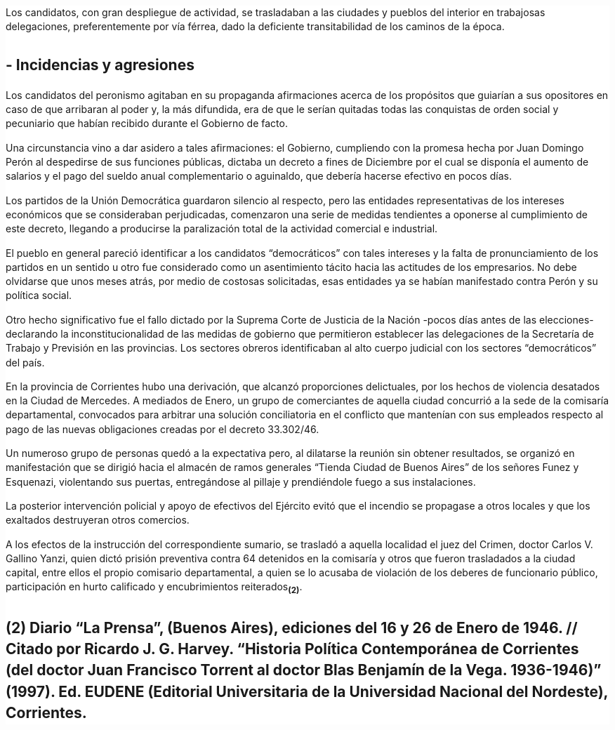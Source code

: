 Los candidatos, con gran despliegue de actividad, se trasladaban a las ciudades y pueblos del interior en trabajosas delegaciones, preferentemente por vía férrea, dado la deficiente transitabilidad de los caminos de la época.

## **\- Incidencias y agresiones**

Los candidatos del peronismo agitaban en su propaganda afirmaciones acerca de los propósitos que guiarían a sus opositores en caso de que arribaran al poder y, la más difundida, era de que le serían quitadas todas las conquistas de orden social y pecuniario que habían recibido durante el Gobierno de facto.

Una circunstancia vino a dar asidero a tales afirmaciones: el Gobierno, cumpliendo con la promesa hecha por Juan Domingo Perón al despedirse de sus funciones públicas, dictaba un decreto a fines de Diciembre por el cual se disponía el aumento de salarios y el pago del sueldo anual complementario o aguinaldo, que debería hacerse efectivo en pocos días.

Los partidos de la Unión Democrática guardaron silencio al respecto, pero las entidades representativas de los intereses económicos que se consideraban perjudicadas, comenzaron una serie de medidas tendientes a oponerse al cumplimiento de este decreto, llegando a producirse la paralización total de la actividad comercial e industrial.

El pueblo en general pareció identificar a los candidatos “democráticos” con tales intereses y la falta de pronunciamiento de los partidos en un sentido u otro fue considerado como un asentimiento tácito hacia las actitudes de los empresarios. No debe olvidarse que unos meses atrás, por medio de costosas solicitadas, esas entidades ya se habían manifestado contra Perón y su política social.

Otro hecho significativo fue el fallo dictado por la Suprema Corte de Justicia de la Nación -pocos días antes de las elecciones- declarando la inconstitucionalidad de las medidas de gobierno que permitieron establecer las delegaciones de la Secretaría de Trabajo y Previsión en las provincias. Los sectores obreros identificaban al alto cuerpo judicial con los sectores “democráticos” del país.

En la provincia de Corrientes hubo una derivación, que alcanzó proporciones delictuales, por los hechos de violencia desatados en la Ciudad de Mercedes. A mediados de Enero, un grupo de comerciantes de aquella ciudad concurrió a la sede de la comisaría departamental, convocados para arbitrar una solución conciliatoria en el conflicto que mantenían con sus empleados respecto al pago de las nuevas obligaciones creadas por el decreto 33.302/46.

Un numeroso grupo de personas quedó a la expectativa pero, al dilatarse la reunión sin obtener resultados, se organizó en manifestación que se dirigió hacia el almacén de ramos generales “Tienda Ciudad de Buenos Aires” de los señores Funez y Esquenazi, violentando sus puertas, entregándose al pillaje y prendiéndole fuego a sus instalaciones.

La posterior intervención policial y apoyo de efectivos del Ejército evitó que el incendio se propagase a otros locales y que los exaltados destruyeran otros comercios.

A los efectos de la instrucción del correspondiente sumario, se trasladó a aquella localidad el juez del Crimen, doctor Carlos V. Gallino Yanzi, quien dictó prisión preventiva contra 64 detenidos en la comisaría y otros que fueron trasladados a la ciudad capital, entre ellos el propio comisario departamental, a quien se lo acusaba de violación de los deberes de funcionario público, participación en hurto calificado y encubrimientos reiterados<sub><strong>(2)</strong></sub>.

## **(2)** Diario “La Prensa”, (Buenos Aires), ediciones del 16 y 26 de Enero de 1946. // Citado por Ricardo J. G. Harvey. “Historia Política Contemporánea de Corrientes (del doctor Juan Francisco Torrent al doctor Blas Benjamín de la Vega. 1936-1946)” (1997). Ed. EUDENE (Editorial Universitaria de la Universidad Nacional del Nordeste), Corrientes.
